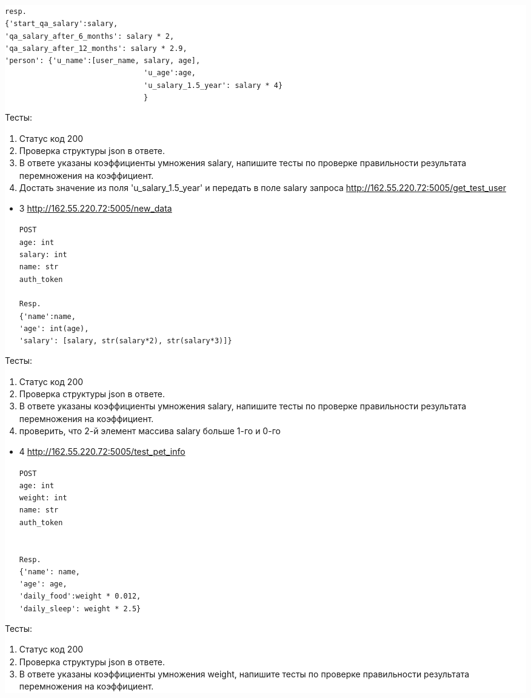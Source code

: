 
	resp.
	{'start_qa_salary':salary,
 	'qa_salary_after_6_months': salary * 2,
 	'qa_salary_after_12_months': salary * 2.9,
 	'person': {'u_name':[user_name, salary, age],
                                	'u_age':age,
                                	'u_salary_1.5_year': salary * 4}
                                	}
Тесты:
1) Статус код 200
2) Проверка структуры json в ответе.
3) В ответе указаны коэффициенты умножения salary, напишите тесты по проверке правильности результата перемножения на коэффициент.
4) Достать значение из поля 'u_salary_1.5_year' и передать в поле salary запроса http://162.55.220.72:5005/get_test_user


+ 3 http://162.55.220.72:5005/new_data
	```req.
	POST
	age: int
	salary: int
	name: str
	auth_token

	Resp.
	{'name':name,
  	'age': int(age),
  	'salary': [salary, str(salary*2), str(salary*3)]}
Тесты:
1) Статус код 200
2) Проверка структуры json в ответе.
3) В ответе указаны коэффициенты умножения salary, напишите тесты по проверке правильности результата перемножения на коэффициент.
4) проверить, что 2-й элемент массива salary больше 1-го и 0-го


+ 4 http://162.55.220.72:5005/test_pet_info
	```req.
	POST
	age: int
	weight: int
	name: str
	auth_token


	Resp.
	{'name': name,
 	'age': age,
 	'daily_food':weight * 0.012,
 	'daily_sleep': weight * 2.5}

Тесты:
1) Статус код 200
2) Проверка структуры json в ответе.
3) В ответе указаны коэффициенты умножения weight, напишите тесты по проверке правильности результата перемножения на коэффициент.

